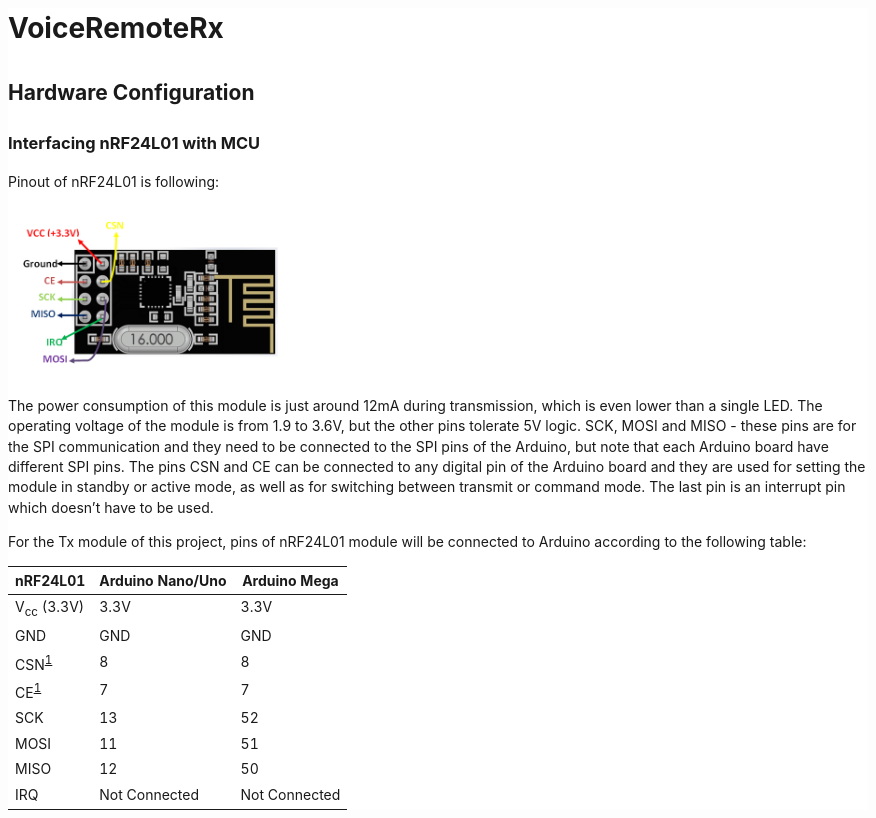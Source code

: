 # VoiceRemoteRx

## Hardware Configuration

### Interfacing nRF24L01 with MCU

Pinout of nRF24L01 is following:

<img src="./docs/images/nRF24L01-Pinout.png" width="280">

The power consumption of this module is just around 12mA during transmission, which is even lower than a single LED. The operating voltage of the module is from 1.9 to 3.6V, but the other pins tolerate 5V logic. SCK, MOSI and MISO - these pins are for the SPI communication and they need to be connected to the SPI pins of the Arduino, but note that each Arduino board have different SPI pins. The pins CSN and CE can be connected to any digital pin of the Arduino board and they are used for setting the module in standby or active mode, as well as for switching between transmit or command mode. The last pin is an interrupt pin which doesn’t have to be used.

For the Tx module of this project, pins of nRF24L01 module will be connected to Arduino according to the following table:

| nRF24L01 | Arduino Nano/Uno | Arduino Mega |
|--|--|--|
| V<sub>cc</sub> (3.3V) | 3.3V | 3.3V |
| GND | GND | GND |
| CSN<sup>[1](#footnote1)</sup> | 8 | 8 |
| CE<sup>[1](#footnote1)</sup> | 7 | 7 |
| SCK | 13 | 52 |
| MOSI | 11 | 51 |
| MISO | 12 | 50 |
| IRQ | Not Connected | Not Connected |
